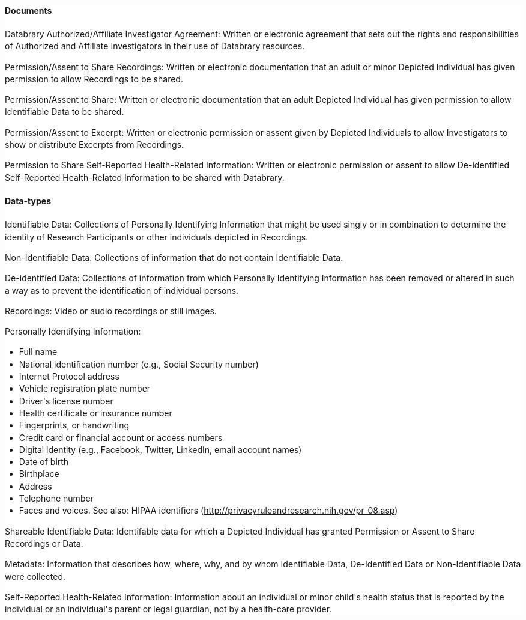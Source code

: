 #### Documents

Databrary Authorized/Affiliate Investigator Agreement: Written or electronic agreement that sets out the rights and responsibilities of Authorized and Affiliate Investigators in their use of Databrary resources.

Permission/Assent to Share Recordings: Written or electronic documentation that an adult or minor Depicted Individual has given permission to allow Recordings to be shared.

Permission/Assent to Share: Written or electronic documentation that an adult Depicted Individual has given permission to allow Identifiable Data to be shared.

Permission/Assent to Excerpt: Written or electronic permission or assent given by Depicted Individuals to allow Investigators to show or distribute Excerpts from Recordings.  

Permission to Share Self-Reported Health-Related Information: Written or electronic permission or assent to allow De-identified Self-Reported Health-Related Information to be shared with Databrary.

#### Data-types

Identifiable Data: Collections of Personally Identifying Information that might be used singly or in combination to determine the identity of Research Participants or other individuals depicted in Recordings.

Non-Identifiable Data: Collections of information that do not contain Identifiable Data.

De-identified Data: Collections of information from which Personally Identifying Information has been removed or altered in such a way as to prevent the identification of individual persons.

Recordings: Video or audio recordings or still images.

Personally Identifying Information:
- 	Full name
- 	National identification number (e.g., Social Security number)
- 	Internet Protocol  address
- 	Vehicle registration plate number
- 	Driver's license number
- 	Health certificate or insurance number
- 	Fingerprints, or handwriting
- 	Credit card or financial account or access numbers
- 	Digital identity (e.g., Facebook, Twitter, LinkedIn, email account names)
- 	Date of birth
- 	Birthplace
- 	Address
- 	Telephone number
- 	Faces and voices.
See also: HIPAA identifiers (http://privacyruleandresearch.nih.gov/pr_08.asp)

Shareable Identifiable Data: Identifable data for which a Depicted Individual has granted Permission or Assent to Share Recordings or Data. 

Metadata: Information that describes how, where, why, and by whom Identifiable Data, De-Identified Data or Non-Identifiable Data were collected.

Self-Reported Health-Related Information: Information about an individual or minor child's health status that is reported by the individual or an individual's parent or legal guardian, not by a health-care provider.
